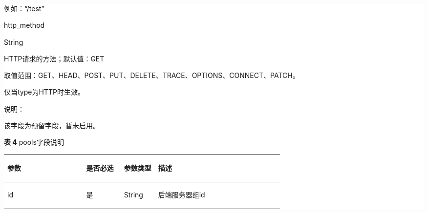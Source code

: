 <p id="elb_qy_jk_0001_elb_zq_jk_0001_p1341818185114"><a name="elb_qy_jk_0001_elb_zq_jk_0001_p1341818185114"></a><a name="elb_qy_jk_0001_elb_zq_jk_0001_p1341818185114"></a>例如：“/test”</p>
</td>
</tr>
<tr id="elb_qy_jk_0001_elb_zq_jk_0001_row3932167132916"><td class="cellrowborder" valign="top" width="21.21212121212121%" headers="mcps1.2.4.1.1 "><p id="elb_qy_jk_0001_elb_zq_jk_0001_p793218711296"><a name="elb_qy_jk_0001_elb_zq_jk_0001_p793218711296"></a><a name="elb_qy_jk_0001_elb_zq_jk_0001_p793218711296"></a>http_method</p>
</td>
<td class="cellrowborder" valign="top" width="17.171717171717173%" headers="mcps1.2.4.1.2 "><p id="elb_qy_jk_0001_elb_zq_jk_0001_p1893212710291"><a name="elb_qy_jk_0001_elb_zq_jk_0001_p1893212710291"></a><a name="elb_qy_jk_0001_elb_zq_jk_0001_p1893212710291"></a>String</p>
</td>
<td class="cellrowborder" valign="top" width="61.61616161616161%" headers="mcps1.2.4.1.3 "><p id="elb_qy_jk_0001_elb_zq_jk_0001_p48511267514"><a name="elb_qy_jk_0001_elb_zq_jk_0001_p48511267514"></a><a name="elb_qy_jk_0001_elb_zq_jk_0001_p48511267514"></a>HTTP请求的方法；默认值：GET</p>
<p id="elb_qy_jk_0001_elb_zq_jk_0001_p11851326135110"><a name="elb_qy_jk_0001_elb_zq_jk_0001_p11851326135110"></a><a name="elb_qy_jk_0001_elb_zq_jk_0001_p11851326135110"></a>取值范围：GET、HEAD、POST、PUT、DELETE、TRACE、OPTIONS、CONNECT、PATCH。</p>
<p id="elb_qy_jk_0001_elb_zq_jk_0001_p485142665115"><a name="elb_qy_jk_0001_elb_zq_jk_0001_p485142665115"></a><a name="elb_qy_jk_0001_elb_zq_jk_0001_p485142665115"></a>仅当type为HTTP时生效。</p>
<div class="note" id="elb_qy_jk_0001_elb_zq_jk_0001_note985119267515"><a name="elb_qy_jk_0001_elb_zq_jk_0001_note985119267515"></a><a name="elb_qy_jk_0001_elb_zq_jk_0001_note985119267515"></a><span class="notetitle"> 说明： </span><div class="notebody"><p id="elb_qy_jk_0001_elb_zq_jk_0001_p1885112263511"><a name="elb_qy_jk_0001_elb_zq_jk_0001_p1885112263511"></a><a name="elb_qy_jk_0001_elb_zq_jk_0001_p1885112263511"></a>该字段为预留字段，暂未启用。</p>
</div></div>
</td>
</tr>
</tbody>
</table>

**表 4**  pools字段说明

<a name="table20995524304"></a>
<table><thead align="left"><tr id="row7609771417"><th class="cellrowborder" valign="top" width="28.599999999999998%" id="mcps1.2.5.1.1"><p id="p1760917713110"><a name="p1760917713110"></a><a name="p1760917713110"></a>参数</p>
</th>
<th class="cellrowborder" valign="top" width="13.69%" id="mcps1.2.5.1.2"><p id="p2060915712115"><a name="p2060915712115"></a><a name="p2060915712115"></a>是否必选</p>
</th>
<th class="cellrowborder" valign="top" width="12.4%" id="mcps1.2.5.1.3"><p id="p060919717114"><a name="p060919717114"></a><a name="p060919717114"></a>参数类型</p>
</th>
<th class="cellrowborder" valign="top" width="45.31%" id="mcps1.2.5.1.4"><p id="p14609117311"><a name="p14609117311"></a><a name="p14609117311"></a>描述</p>
</th>
</tr>
</thead>
<tbody><tr id="row061915715116"><td class="cellrowborder" valign="top" width="28.599999999999998%" headers="mcps1.2.5.1.1 "><p id="p8619377113"><a name="p8619377113"></a><a name="p8619377113"></a>id</p>
</td>
<td class="cellrowborder" valign="top" width="13.69%" headers="mcps1.2.5.1.2 "><p id="p36191072114"><a name="p36191072114"></a><a name="p36191072114"></a>是</p>
</td>
<td class="cellrowborder" valign="top" width="12.4%" headers="mcps1.2.5.1.3 "><p id="p146192071911"><a name="p146192071911"></a><a name="p146192071911"></a>String</p>
</td>
<td class="cellrowborder" valign="top" width="45.31%" headers="mcps1.2.5.1.4 "><p id="p861907113"><a name="p861907113"></a><a name="p861907113"></a>后端服务器组id</p>
</td>
</tr>
